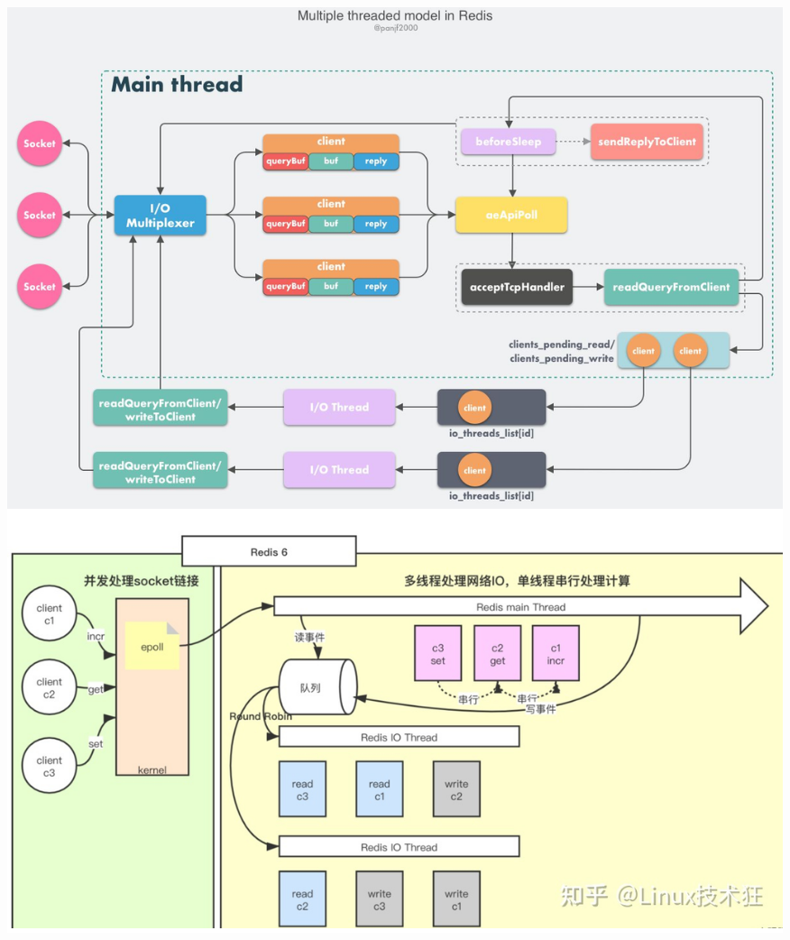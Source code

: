 ![preview](v2-5a7ffda1371b515b5ba959cf926def52_r.jpg)

![preview](v2-9107a2d1a29674b423cda394c5082e50_r.jpg)
